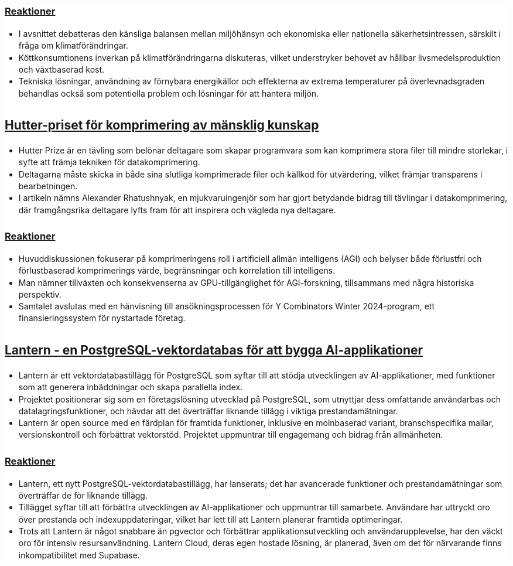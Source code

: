 ### [Reaktioner](https://news.ycombinator.com/item?id=37500752)

- I avsnittet debatteras den känsliga balansen mellan miljöhänsyn och ekonomiska eller nationella säkerhetsintressen, särskilt i fråga om klimatförändringar.
- Köttkonsumtionens inverkan på klimatförändringarna diskuteras, vilket understryker behovet av hållbar livsmedelsproduktion och växtbaserad kost.
- Tekniska lösningar, användning av förnybara energikällor och effekterna av extrema temperaturer på överlevnadsgraden behandlas också som potentiella problem och lösningar för att hantera miljön.

## [Hutter-priset för komprimering av mänsklig kunskap](http://prize.hutter1.net/)

- Hutter Prize är en tävling som belönar deltagare som skapar programvara som kan komprimera stora filer till mindre storlekar, i syfte att främja tekniken för datakomprimering.
- Deltagarna måste skicka in både sina slutliga komprimerade filer och källkod för utvärdering, vilket främjar transparens i bearbetningen.
- I artikeln nämns Alexander Rhatushnyak, en mjukvaruingenjör som har gjort betydande bidrag till tävlingar i datakomprimering, där framgångsrika deltagare lyfts fram för att inspirera och vägleda nya deltagare.

### [Reaktioner](https://news.ycombinator.com/item?id=37502329)

- Huvuddiskussionen fokuserar på komprimeringens roll i artificiell allmän intelligens (AGI) och belyser både förlustfri och förlustbaserad komprimerings värde, begränsningar och korrelation till intelligens.
- Man nämner tillväxten och konsekvenserna av GPU-tillgänglighet för AGI-forskning, tillsammans med några historiska perspektiv.
- Samtalet avslutas med en hänvisning till ansökningsprocessen för Y Combinators Winter 2024-program, ett finansieringssystem för nystartade företag.

## [Lantern - en PostgreSQL-vektordatabas för att bygga AI-applikationer](https://docs.lantern.dev/blog/2023/09/13/hello-world)

- Lantern är ett vektordatabastillägg för PostgreSQL som syftar till att stödja utvecklingen av AI-applikationer, med funktioner som att generera inbäddningar och skapa parallella index.
- Projektet positionerar sig som en företagslösning utvecklad på PostgreSQL, som utnyttjar dess omfattande användarbas och datalagringsfunktioner, och hävdar att det överträffar liknande tillägg i viktiga prestandamätningar.
- Lantern är open source med en färdplan för framtida funktioner, inklusive en molnbaserad variant, branschspecifika mallar, versionskontroll och förbättrat vektorstöd. Projektet uppmuntrar till engagemang och bidrag från allmänheten.

### [Reaktioner](https://news.ycombinator.com/item?id=37499375)

- Lantern, ett nytt PostgreSQL-vektordatabastillägg, har lanserats; det har avancerade funktioner och prestandamätningar som överträffar de för liknande tillägg.
- Tillägget syftar till att förbättra utvecklingen av AI-applikationer och uppmuntrar till samarbete. Användare har uttryckt oro över prestanda och indexuppdateringar, vilket har lett till att Lantern planerar framtida optimeringar.
- Trots att Lantern är något snabbare än pgvector och förbättrar applikationsutveckling och användarupplevelse, har den väckt oro för intensiv resursanvändning. Lantern Cloud, deras egen hostade lösning, är planerad, även om det för närvarande finns inkompatibilitet med Supabase.
